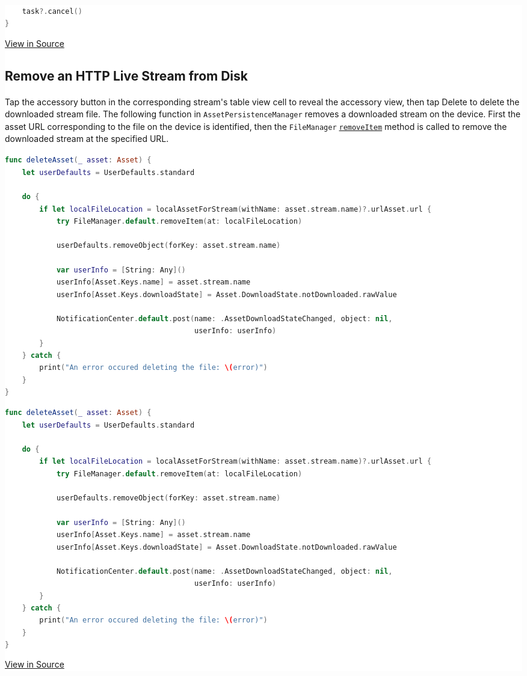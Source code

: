 ``` swift
    task?.cancel()
}
```
[View in Source](x-source-tag://CancelDownload)

## Remove an HTTP Live Stream from Disk

Tap the accessory button in the corresponding stream's table view cell to reveal the accessory view, then tap Delete to delete the downloaded stream file. The following function in `AssetPersistenceManager` removes a downloaded stream on the device. First the asset URL corresponding to the file on the device is identified, then the `FileManager` [`removeItem`](https://developer.apple.com/documentation/foundation/filemanager/1413590-removeitem) method is called to remove the downloaded stream at the specified URL.

``` swift
func deleteAsset(_ asset: Asset) {
    let userDefaults = UserDefaults.standard

    do {
        if let localFileLocation = localAssetForStream(withName: asset.stream.name)?.urlAsset.url {
            try FileManager.default.removeItem(at: localFileLocation)

            userDefaults.removeObject(forKey: asset.stream.name)

            var userInfo = [String: Any]()
            userInfo[Asset.Keys.name] = asset.stream.name
            userInfo[Asset.Keys.downloadState] = Asset.DownloadState.notDownloaded.rawValue

            NotificationCenter.default.post(name: .AssetDownloadStateChanged, object: nil,
                                            userInfo: userInfo)
        }
    } catch {
        print("An error occured deleting the file: \(error)")
    }
}
```
``` swift
func deleteAsset(_ asset: Asset) {
    let userDefaults = UserDefaults.standard

    do {
        if let localFileLocation = localAssetForStream(withName: asset.stream.name)?.urlAsset.url {
            try FileManager.default.removeItem(at: localFileLocation)

            userDefaults.removeObject(forKey: asset.stream.name)

            var userInfo = [String: Any]()
            userInfo[Asset.Keys.name] = asset.stream.name
            userInfo[Asset.Keys.downloadState] = Asset.DownloadState.notDownloaded.rawValue

            NotificationCenter.default.post(name: .AssetDownloadStateChanged, object: nil,
                                            userInfo: userInfo)
        }
    } catch {
        print("An error occured deleting the file: \(error)")
    }
}
```
[View in Source](x-source-tag://RemoveDownload)

